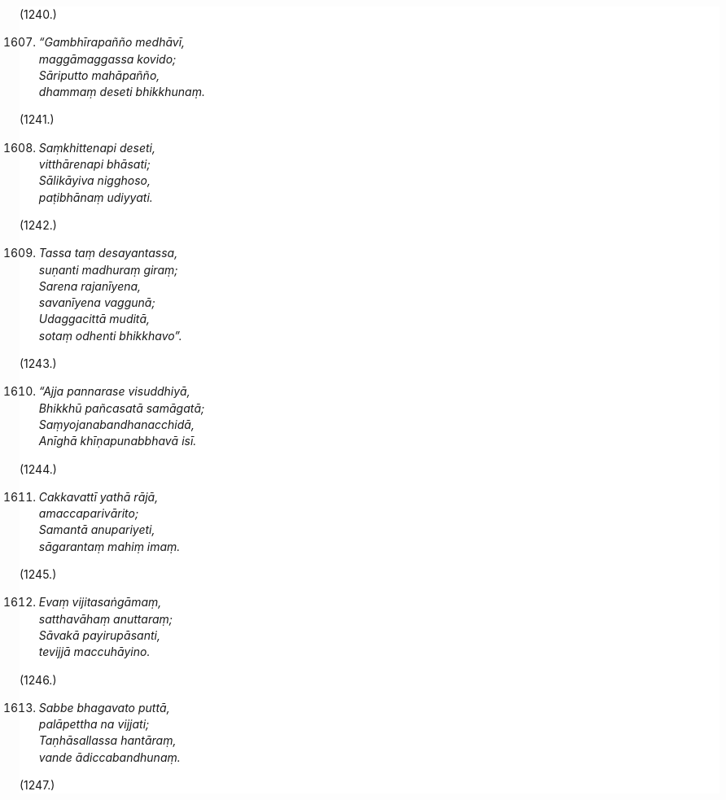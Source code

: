 
(1240.)

1607. _“Gambhīrapañño medhāvī,_  
_maggāmaggassa kovido;_  
_Sāriputto mahāpañño,_  
_dhammaṃ deseti bhikkhunaṃ._  


(1241.)

1608. _Saṃkhittenapi deseti,_  
_vitthārenapi bhāsati;_  
_Sālikāyiva nigghoso,_  
_paṭibhānaṃ udiyyati._  


(1242.)

1609. _Tassa taṃ desayantassa,_  
_suṇanti madhuraṃ giraṃ;_  
_Sarena rajanīyena,_  
_savanīyena vaggunā;_  
_Udaggacittā muditā,_  
_sotaṃ odhenti bhikkhavo”._  


(1243.)

1610. _“Ajja pannarase visuddhiyā,_  
_Bhikkhū pañcasatā samāgatā;_  
_Saṃyojanabandhanacchidā,_  
_Anīghā khīṇapunabbhavā isī._  


(1244.)

1611. _Cakkavattī yathā rājā,_  
_amaccaparivārito;_  
_Samantā anupariyeti,_  
_sāgarantaṃ mahiṃ imaṃ._  


(1245.)

1612. _Evaṃ vijitasaṅgāmaṃ,_  
_satthavāhaṃ anuttaraṃ;_  
_Sāvakā payirupāsanti,_  
_tevijjā maccuhāyino._  


(1246.)

1613. _Sabbe bhagavato puttā,_  
_palāpettha na vijjati;_  
_Taṇhāsallassa hantāraṃ,_  
_vande ādiccabandhunaṃ._  


(1247.)
